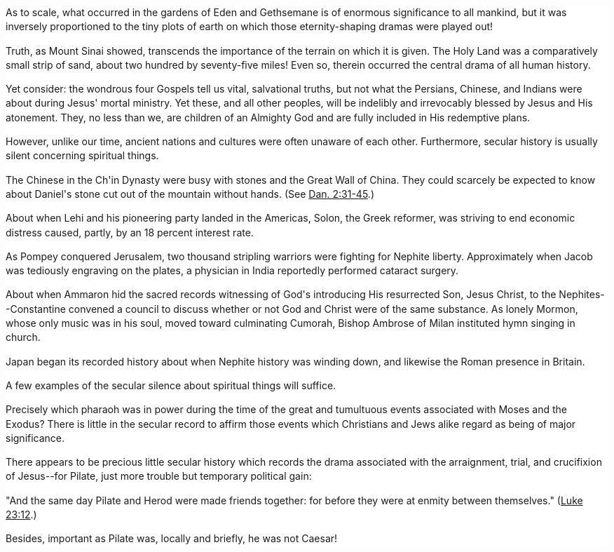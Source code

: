 As to scale, what occurred in the gardens of Eden and Gethsemane is of
enormous significance to all mankind, but it was inversely proportioned to the
tiny plots of earth on which those eternity-shaping dramas were played out!

Truth, as Mount Sinai showed, transcends the importance of the terrain on
which it is given. The Holy Land was a comparatively small strip of sand,
about two hundred by seventy-five miles! Even so, therein occurred the central
drama of all human history.

Yet consider: the wondrous four Gospels tell us vital, salvational truths, but
not what the Persians, Chinese, and Indians were about during Jesus' mortal
ministry. Yet these, and all other peoples, will be indelibly and irrevocably
blessed by Jesus and His atonement. They, no less than we, are children of an
Almighty God and are fully included in His redemptive plans.

However, unlike our time, ancient nations and cultures were often unaware of
each other. Furthermore, secular history is usually silent concerning
spiritual things.

The Chinese in the Ch'in Dynasty were busy with stones and the Great Wall of
China. They could scarcely be expected to know about Daniel's stone cut out of
the mountain without hands. (See [Dan.
2:31-45](https://www.lds.org/scriptures/ot/dan/2.31-45?lang=eng#30).)

About when Lehi and his pioneering party landed in the Americas, Solon, the
Greek reformer, was striving to end economic distress caused, partly, by an 18
percent interest rate.

As Pompey conquered Jerusalem, two thousand stripling warriors were fighting
for Nephite liberty. Approximately when Jacob was tediously engraving on the
plates, a physician in India reportedly performed cataract surgery.

About when Ammaron hid the sacred records witnessing of God's introducing His
resurrected Son, Jesus Christ, to the Nephites--Constantine convened a council
to discuss whether or not God and Christ were of the same substance. As lonely
Mormon, whose only music was in his soul, moved toward culminating Cumorah,
Bishop Ambrose of Milan instituted hymn singing in church.

Japan began its recorded history about when Nephite history was winding down,
and likewise the Roman presence in Britain.

A few examples of the secular silence about spiritual things will suffice.

Precisely which pharaoh was in power during the time of the great and
tumultuous events associated with Moses and the Exodus? There is little in the
secular record to affirm those events which Christians and Jews alike regard
as being of major significance.

There appears to be precious little secular history which records the drama
associated with the arraignment, trial, and crucifixion of Jesus--for Pilate,
just more trouble but temporary political gain:

"And the same day Pilate and Herod were made friends together: for before they
were at enmity between themselves." ([Luke
23:12](https://www.lds.org/scriptures/nt/luke/23.12?lang=eng#11).)

Besides, important as Pilate was, locally and briefly, he was not Caesar!
